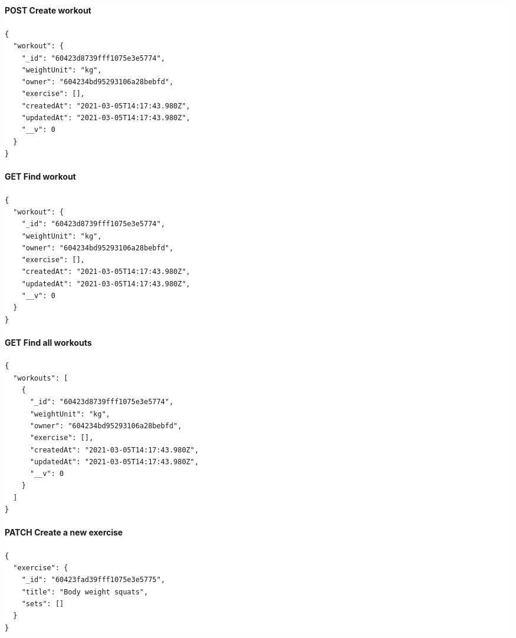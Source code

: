 #### POST Create workout
```shell
{
  "workout": {
    "_id": "60423d8739fff1075e3e5774",
    "weightUnit": "kg",
    "owner": "604234bd95293106a28bebfd",
    "exercise": [],
    "createdAt": "2021-03-05T14:17:43.980Z",
    "updatedAt": "2021-03-05T14:17:43.980Z",
    "__v": 0
  }
}
```

#### GET Find workout
```shell
{
  "workout": {
    "_id": "60423d8739fff1075e3e5774",
    "weightUnit": "kg",
    "owner": "604234bd95293106a28bebfd",
    "exercise": [],
    "createdAt": "2021-03-05T14:17:43.980Z",
    "updatedAt": "2021-03-05T14:17:43.980Z",
    "__v": 0
  }
}
```

#### GET Find all workouts
```shell
{
  "workouts": [
    {
      "_id": "60423d8739fff1075e3e5774",
      "weightUnit": "kg",
      "owner": "604234bd95293106a28bebfd",
      "exercise": [],
      "createdAt": "2021-03-05T14:17:43.980Z",
      "updatedAt": "2021-03-05T14:17:43.980Z",
      "__v": 0
    }
  ]
}
```

#### PATCH Create a new exercise
```shell
{
  "exercise": {
    "_id": "60423fad39fff1075e3e5775",
    "title": "Body weight squats",
    "sets": []
  }
}
```
